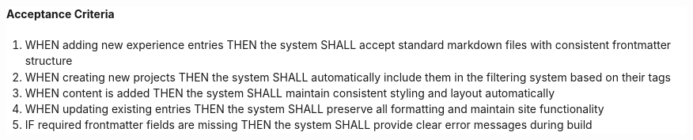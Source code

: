 #### Acceptance Criteria

1. WHEN adding new experience entries THEN the system SHALL accept standard markdown files with consistent frontmatter structure
2. WHEN creating new projects THEN the system SHALL automatically include them in the filtering system based on their tags
3. WHEN content is added THEN the system SHALL maintain consistent styling and layout automatically
4. WHEN updating existing entries THEN the system SHALL preserve all formatting and maintain site functionality
5. IF required frontmatter fields are missing THEN the system SHALL provide clear error messages during build